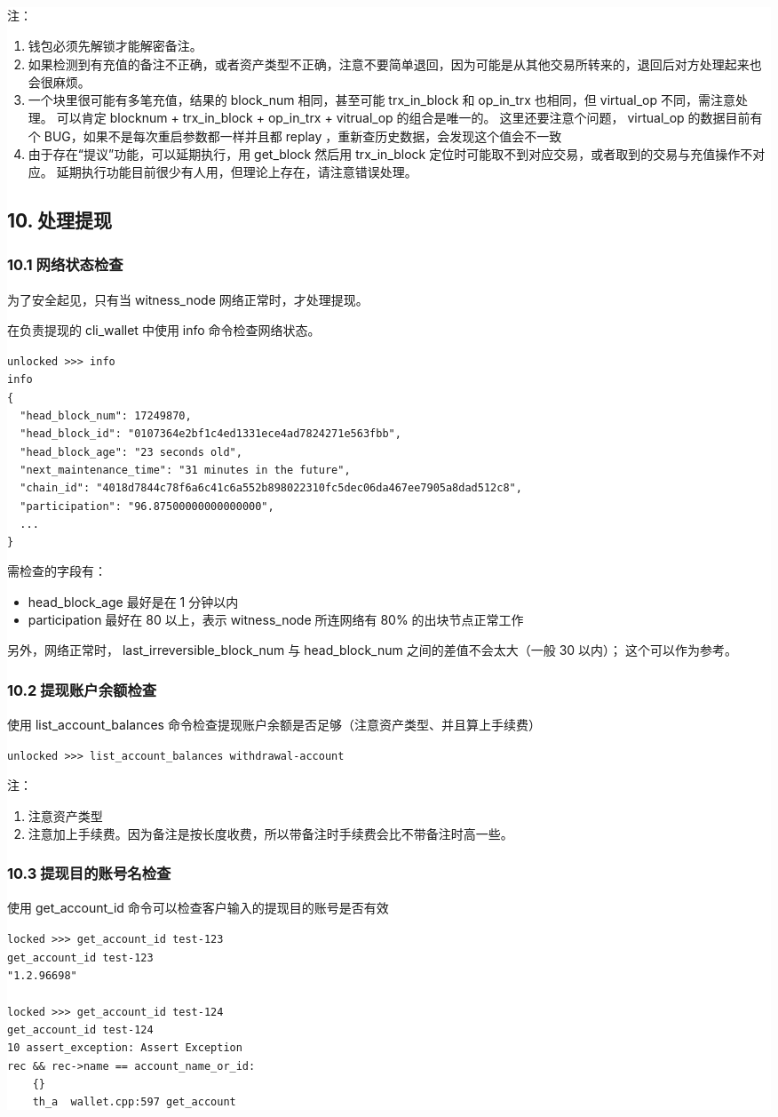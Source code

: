 注：
1. 钱包必须先解锁才能解密备注。
2. 如果检测到有充值的备注不正确，或者资产类型不正确，注意不要简单退回，因为可能是从其他交易所转来的，退回后对方处理起来也会很麻烦。
3. 一个块里很可能有多笔充值，结果的 block_num 相同，甚至可能 trx_in_block 和 op_in_trx 也相同，但 virtual_op 不同，需注意处理。
   可以肯定 blocknum + trx_in_block + op_in_trx + vitrual_op 的组合是唯一的。
   这里还要注意个问题， virtual_op 的数据目前有个 BUG，如果不是每次重启参数都一样并且都 replay ，重新查历史数据，会发现这个值会不一致
4. 由于存在“提议”功能，可以延期执行，用 get_block 然后用 trx_in_block 定位时可能取不到对应交易，或者取到的交易与充值操作不对应。
   延期执行功能目前很少有人用，但理论上存在，请注意错误处理。


## 10. 处理提现

### 10.1 网络状态检查

为了安全起见，只有当 witness_node 网络正常时，才处理提现。

在负责提现的 cli_wallet 中使用 info 命令检查网络状态。
```
unlocked >>> info
info
{
  "head_block_num": 17249870,
  "head_block_id": "0107364e2bf1c4ed1331ece4ad7824271e563fbb",
  "head_block_age": "23 seconds old",
  "next_maintenance_time": "31 minutes in the future",
  "chain_id": "4018d7844c78f6a6c41c6a552b898022310fc5dec06da467ee7905a8dad512c8",
  "participation": "96.87500000000000000",
  ...
}
```
需检查的字段有：
- head_block_age 最好是在 1 分钟以内
- participation 最好在 80 以上，表示 witness_node 所连网络有 80% 的出块节点正常工作

另外，网络正常时， last_irreversible_block_num 与 head_block_num 之间的差值不会太大（一般 30 以内）；
这个可以作为参考。


### 10.2 提现账户余额检查

使用 list_account_balances 命令检查提现账户余额是否足够（注意资产类型、并且算上手续费）
```
unlocked >>> list_account_balances withdrawal-account
```
注：
1. 注意资产类型
2. 注意加上手续费。因为备注是按长度收费，所以带备注时手续费会比不带备注时高一些。


### 10.3 提现目的账号名检查

使用 get_account_id 命令可以检查客户输入的提现目的账号是否有效
```
locked >>> get_account_id test-123
get_account_id test-123
"1.2.96698"

locked >>> get_account_id test-124
get_account_id test-124
10 assert_exception: Assert Exception
rec && rec->name == account_name_or_id:
    {}
    th_a  wallet.cpp:597 get_account
```
